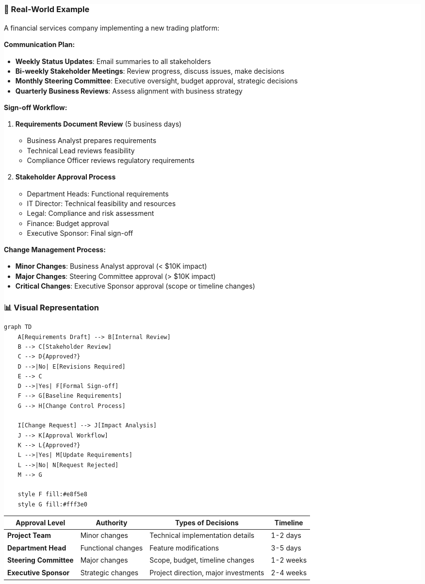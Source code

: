 ### 🏢 Real-World Example
A financial services company implementing a new trading platform:

**Communication Plan:**
- **Weekly Status Updates**: Email summaries to all stakeholders
- **Bi-weekly Stakeholder Meetings**: Review progress, discuss issues, make decisions
- **Monthly Steering Committee**: Executive oversight, budget approval, strategic decisions
- **Quarterly Business Reviews**: Assess alignment with business strategy

**Sign-off Workflow:**
1. **Requirements Document Review** (5 business days)
   - Business Analyst prepares requirements
   - Technical Lead reviews feasibility
   - Compliance Officer reviews regulatory requirements

2. **Stakeholder Approval Process**
   - Department Heads: Functional requirements
   - IT Director: Technical feasibility and resources
   - Legal: Compliance and risk assessment
   - Finance: Budget approval
   - Executive Sponsor: Final sign-off

**Change Management Process:**
- **Minor Changes**: Business Analyst approval (< $10K impact)
- **Major Changes**: Steering Committee approval (> $10K impact)
- **Critical Changes**: Executive Sponsor approval (scope or timeline changes)

### 📊 Visual Representation

```mermaid
graph TD
    A[Requirements Draft] --> B[Internal Review]
    B --> C[Stakeholder Review]
    C --> D{Approved?}
    D -->|No| E[Revisions Required]
    E --> C
    D -->|Yes| F[Formal Sign-off]
    F --> G[Baseline Requirements]
    G --> H[Change Control Process]
    
    I[Change Request] --> J[Impact Analysis]
    J --> K[Approval Workflow]
    K --> L{Approved?}
    L -->|Yes| M[Update Requirements]
    L -->|No| N[Request Rejected]
    M --> G
    
    style F fill:#e8f5e8
    style G fill:#fff3e0
```

| Approval Level | Authority | Types of Decisions | Timeline |
|---------------|-----------|-------------------|----------|
| **Project Team** | Minor changes | Technical implementation details | 1-2 days |
| **Department Head** | Functional changes | Feature modifications | 3-5 days |
| **Steering Committee** | Major changes | Scope, budget, timeline changes | 1-2 weeks |
| **Executive Sponsor** | Strategic changes | Project direction, major investments | 2-4 weeks |
